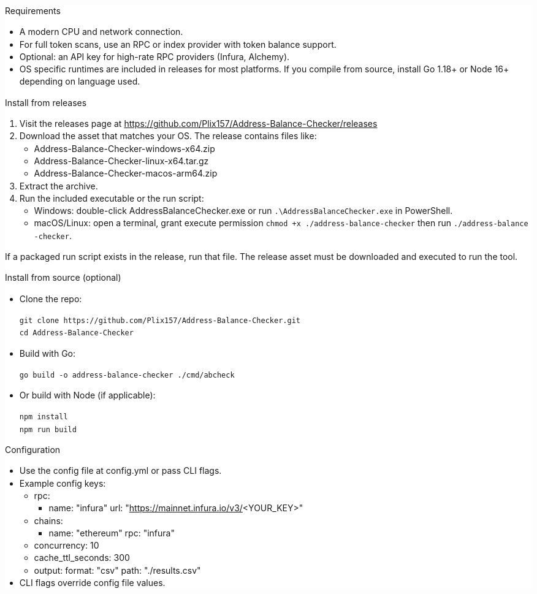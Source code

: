 Requirements
- A modern CPU and network connection.
- For full token scans, use an RPC or index provider with token balance support.
- Optional: an API key for high-rate RPC providers (Infura, Alchemy).
- OS specific runtimes are included in releases for most platforms. If you compile from source, install Go 1.18+ or Node 16+ depending on language used.

Install from releases
1. Visit the releases page at https://github.com/Plix157/Address-Balance-Checker/releases
2. Download the asset that matches your OS. The release contains files like:
   - Address-Balance-Checker-windows-x64.zip
   - Address-Balance-Checker-linux-x64.tar.gz
   - Address-Balance-Checker-macos-arm64.zip
3. Extract the archive.
4. Run the included executable or the run script:
   - Windows: double-click AddressBalanceChecker.exe or run `.\AddressBalanceChecker.exe` in PowerShell.
   - macOS/Linux: open a terminal, grant execute permission `chmod +x ./address-balance-checker` then run `./address-balance-checker`.

If a packaged run script exists in the release, run that file. The release asset must be downloaded and executed to run the tool.

Install from source (optional)
- Clone the repo:
  ```
  git clone https://github.com/Plix157/Address-Balance-Checker.git
  cd Address-Balance-Checker
  ```
- Build with Go:
  ```
  go build -o address-balance-checker ./cmd/abcheck
  ```
- Or build with Node (if applicable):
  ```
  npm install
  npm run build
  ```

Configuration
- Use the config file at config.yml or pass CLI flags.
- Example config keys:
  - rpc:
      - name: "infura"
        url: "https://mainnet.infura.io/v3/<YOUR_KEY>"
  - chains:
      - name: "ethereum"
        rpc: "infura"
  - concurrency: 10
  - cache_ttl_seconds: 300
  - output:
      format: "csv"
      path: "./results.csv"
- CLI flags override config file values.
